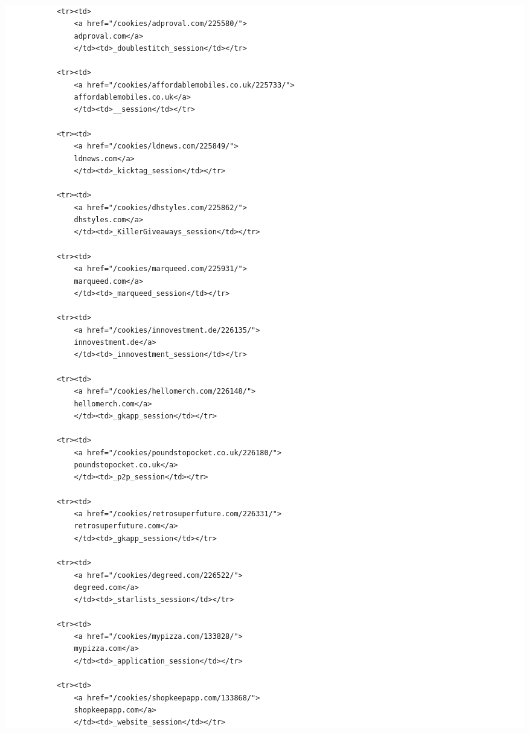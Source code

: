                 <tr><td>
                    <a href="/cookies/adproval.com/225580/">
                    adproval.com</a>
                    </td><td>_doublestitch_session</td></tr>
            
                <tr><td>
                    <a href="/cookies/affordablemobiles.co.uk/225733/">
                    affordablemobiles.co.uk</a>
                    </td><td>__session</td></tr>
            
                <tr><td>
                    <a href="/cookies/ldnews.com/225849/">
                    ldnews.com</a>
                    </td><td>_kicktag_session</td></tr>
            
                <tr><td>
                    <a href="/cookies/dhstyles.com/225862/">
                    dhstyles.com</a>
                    </td><td>_KillerGiveaways_session</td></tr>
            
                <tr><td>
                    <a href="/cookies/marqueed.com/225931/">
                    marqueed.com</a>
                    </td><td>_marqueed_session</td></tr>
            
                <tr><td>
                    <a href="/cookies/innovestment.de/226135/">
                    innovestment.de</a>
                    </td><td>_innovestment_session</td></tr>
            
                <tr><td>
                    <a href="/cookies/hellomerch.com/226148/">
                    hellomerch.com</a>
                    </td><td>_gkapp_session</td></tr>
            
                <tr><td>
                    <a href="/cookies/poundstopocket.co.uk/226180/">
                    poundstopocket.co.uk</a>
                    </td><td>_p2p_session</td></tr>
            
                <tr><td>
                    <a href="/cookies/retrosuperfuture.com/226331/">
                    retrosuperfuture.com</a>
                    </td><td>_gkapp_session</td></tr>
            
                <tr><td>
                    <a href="/cookies/degreed.com/226522/">
                    degreed.com</a>
                    </td><td>_starlists_session</td></tr>
            
                <tr><td>
                    <a href="/cookies/mypizza.com/133828/">
                    mypizza.com</a>
                    </td><td>_application_session</td></tr>
            
                <tr><td>
                    <a href="/cookies/shopkeepapp.com/133868/">
                    shopkeepapp.com</a>
                    </td><td>_website_session</td></tr>
            